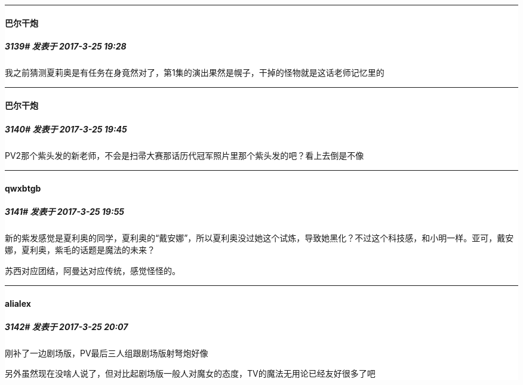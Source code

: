 





-----

####  巴尔干炮  
##### 3139#       发表于 2017-3-25 19:28




我之前猜测夏莉奥是有任务在身竟然对了，第1集的演出果然是幌子，干掉的怪物就是这话老师记忆里的







-----

####  巴尔干炮  
##### 3140#       发表于 2017-3-25 19:45




PV2那个紫头发的新老师，不会是扫帚大赛那话历代冠军照片里那个紫头发的吧？看上去倒是不像







-----

####  qwxbtgb  
##### 3141#       发表于 2017-3-25 19:55




新的紫发感觉是夏利奥的同学，夏利奥的“戴安娜”，所以夏利奥没过她这个试炼，导致她黑化？不过这个科技感，和小明一样。亚可，戴安娜，夏利奥，紫毛的话题是魔法的未来？


苏西对应团结，阿曼达对应传统，感觉怪怪的。







-----

####  alialex  
##### 3142#       发表于 2017-3-25 20:07




刚补了一边剧场版，PV最后三人组跟剧场版射弩炮好像

另外虽然现在没啥人说了，但对比起剧场版一般人对魔女的态度，TV的魔法无用论已经友好很多了吧


